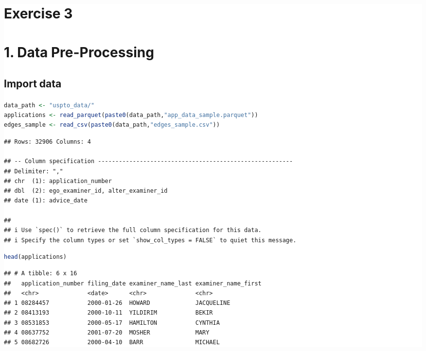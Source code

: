 Exercise 3
================

# 1. Data Pre-Processing

## Import data

``` r
data_path <- "uspto_data/"
applications <- read_parquet(paste0(data_path,"app_data_sample.parquet"))
edges_sample <- read_csv(paste0(data_path,"edges_sample.csv"))
```

    ## Rows: 32906 Columns: 4

    ## -- Column specification --------------------------------------------------------
    ## Delimiter: ","
    ## chr  (1): application_number
    ## dbl  (2): ego_examiner_id, alter_examiner_id
    ## date (1): advice_date

    ## 
    ## i Use `spec()` to retrieve the full column specification for this data.
    ## i Specify the column types or set `show_col_types = FALSE` to quiet this message.

``` r
head(applications)
```

    ## # A tibble: 6 x 16
    ##   application_number filing_date examiner_name_last examiner_name_first
    ##   <chr>              <date>      <chr>              <chr>              
    ## 1 08284457           2000-01-26  HOWARD             JACQUELINE         
    ## 2 08413193           2000-10-11  YILDIRIM           BEKIR              
    ## 3 08531853           2000-05-17  HAMILTON           CYNTHIA            
    ## 4 08637752           2001-07-20  MOSHER             MARY               
    ## 5 08682726           2000-04-10  BARR               MICHAEL            